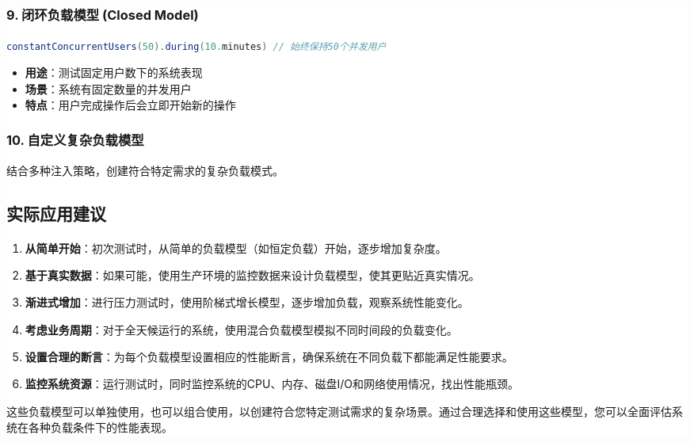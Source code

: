 ### 9. 闭环负载模型 (Closed Model)
```scala
constantConcurrentUsers(50).during(10.minutes) // 始终保持50个并发用户
```
- **用途**：测试固定用户数下的系统表现
- **场景**：系统有固定数量的并发用户
- **特点**：用户完成操作后会立即开始新的操作

### 10. 自定义复杂负载模型
结合多种注入策略，创建符合特定需求的复杂负载模式。

## 实际应用建议

1. **从简单开始**：初次测试时，从简单的负载模型（如恒定负载）开始，逐步增加复杂度。

2. **基于真实数据**：如果可能，使用生产环境的监控数据来设计负载模型，使其更贴近真实情况。

3. **渐进式增加**：进行压力测试时，使用阶梯式增长模型，逐步增加负载，观察系统性能变化。

4. **考虑业务周期**：对于全天候运行的系统，使用混合负载模型模拟不同时间段的负载变化。

5. **设置合理的断言**：为每个负载模型设置相应的性能断言，确保系统在不同负载下都能满足性能要求。

6. **监控系统资源**：运行测试时，同时监控系统的CPU、内存、磁盘I/O和网络使用情况，找出性能瓶颈。

这些负载模型可以单独使用，也可以组合使用，以创建符合您特定测试需求的复杂场景。通过合理选择和使用这些模型，您可以全面评估系统在各种负载条件下的性能表现。